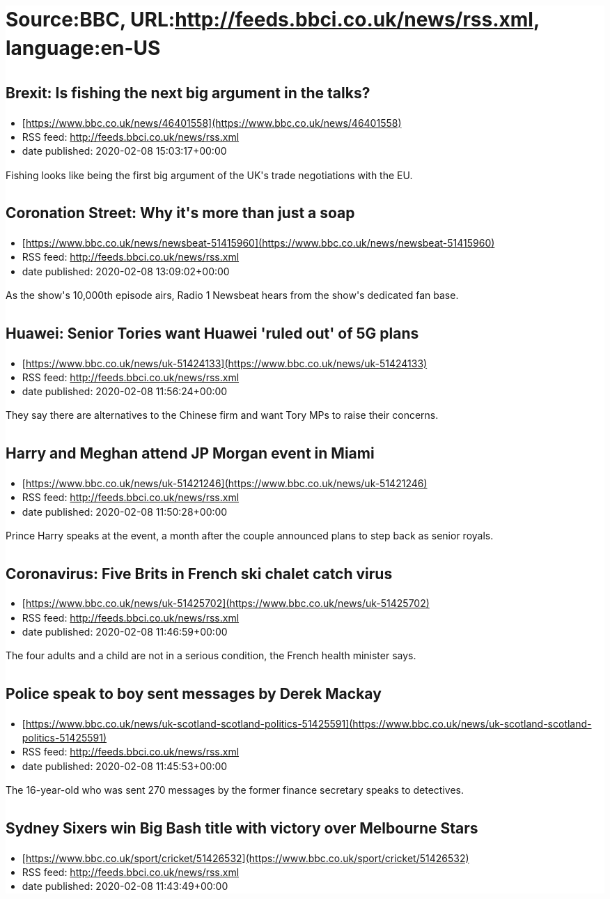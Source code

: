 # Source:BBC, URL:http://feeds.bbci.co.uk/news/rss.xml, language:en-US

## Brexit: Is fishing the next big argument in the talks?
 - [https://www.bbc.co.uk/news/46401558](https://www.bbc.co.uk/news/46401558)
 - RSS feed: http://feeds.bbci.co.uk/news/rss.xml
 - date published: 2020-02-08 15:03:17+00:00

Fishing looks like being the first big argument of the UK's trade negotiations with the EU.

## Coronation Street: Why it's more than just a soap
 - [https://www.bbc.co.uk/news/newsbeat-51415960](https://www.bbc.co.uk/news/newsbeat-51415960)
 - RSS feed: http://feeds.bbci.co.uk/news/rss.xml
 - date published: 2020-02-08 13:09:02+00:00

As the show's 10,000th episode airs, Radio 1 Newsbeat hears from the show's dedicated fan base.

## Huawei: Senior Tories want Huawei 'ruled out' of 5G plans
 - [https://www.bbc.co.uk/news/uk-51424133](https://www.bbc.co.uk/news/uk-51424133)
 - RSS feed: http://feeds.bbci.co.uk/news/rss.xml
 - date published: 2020-02-08 11:56:24+00:00

They say there are alternatives to the Chinese firm and want Tory MPs to raise their concerns.

## Harry and Meghan attend JP Morgan event in Miami
 - [https://www.bbc.co.uk/news/uk-51421246](https://www.bbc.co.uk/news/uk-51421246)
 - RSS feed: http://feeds.bbci.co.uk/news/rss.xml
 - date published: 2020-02-08 11:50:28+00:00

Prince Harry speaks at the event, a month after the couple announced plans to step back as senior royals.

## Coronavirus: Five Brits in French ski chalet catch virus
 - [https://www.bbc.co.uk/news/uk-51425702](https://www.bbc.co.uk/news/uk-51425702)
 - RSS feed: http://feeds.bbci.co.uk/news/rss.xml
 - date published: 2020-02-08 11:46:59+00:00

The four adults and a child are not in a serious condition, the French health minister says.

## Police speak to boy sent messages by Derek Mackay
 - [https://www.bbc.co.uk/news/uk-scotland-scotland-politics-51425591](https://www.bbc.co.uk/news/uk-scotland-scotland-politics-51425591)
 - RSS feed: http://feeds.bbci.co.uk/news/rss.xml
 - date published: 2020-02-08 11:45:53+00:00

The 16-year-old who was sent 270 messages by the former finance secretary speaks to detectives.

## Sydney Sixers win Big Bash title with victory over Melbourne Stars
 - [https://www.bbc.co.uk/sport/cricket/51426532](https://www.bbc.co.uk/sport/cricket/51426532)
 - RSS feed: http://feeds.bbci.co.uk/news/rss.xml
 - date published: 2020-02-08 11:43:49+00:00
